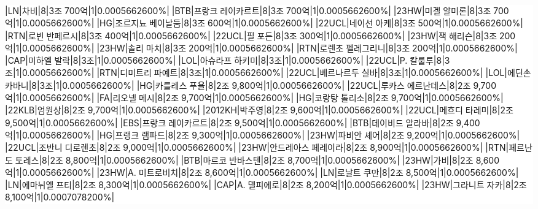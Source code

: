 |LN|차비|8|3조 700억|1|0.0005662600%|
|BTB|프랑크 레이카르트|8|3조 700억|1|0.0005662600%|
|23HW|미겔 알미론|8|3조 700억|1|0.0005662600%|
|HG|조르지뇨 베이날둠|8|3조 600억|1|0.0005662600%|
|22UCL|네이선 아케|8|3조 500억|1|0.0005662600%|
|RTN|로빈 반페르시|8|3조 400억|1|0.0005662600%|
|22UCL|필 포든|8|3조 300억|1|0.0005662600%|
|23HW|잭 해리슨|8|3조 200억|1|0.0005662600%|
|23HW|솔리 마치|8|3조 200억|1|0.0005662600%|
|RTN|로렌초 펠레그리니|8|3조 200억|1|0.0005662600%|
|CAP|미하엘 발락|8|3조|1|0.0005662600%|
|LOL|아슈라프 하키미|8|3조|1|0.0005662600%|
|22UCL|P. 칼룰루|8|3조|1|0.0005662600%|
|RTN|디미트리 파예트|8|3조|1|0.0005662600%|
|22UCL|베르나르두 실바|8|3조|1|0.0005662600%|
|LOL|에딘손 카바니|8|3조|1|0.0005662600%|
|HG|카를레스 푸욜|8|2조 9,800억|1|0.0005662600%|
|22UCL|루카스 에르난데스|8|2조 9,700억|1|0.0005662600%|
|FA|리오넬 메시|8|2조 9,700억|1|0.0005662600%|
|HG|코랑탕 톨리소|8|2조 9,700억|1|0.0005662600%|
|22KLB|엄원상|8|2조 9,700억|1|0.0005662600%|
|2012KH|박주영|8|2조 9,600억|1|0.0005662600%|
|22UCL|메흐디 타레미|8|2조 9,500억|1|0.0005662600%|
|EBS|프랑크 레이카르트|8|2조 9,500억|1|0.0005662600%|
|BTB|데이비드 알라바|8|2조 9,400억|1|0.0005662600%|
|HG|프랭크 램파드|8|2조 9,300억|1|0.0005662600%|
|23HW|파비안 셰어|8|2조 9,200억|1|0.0005662600%|
|22UCL|조반니 디로렌초|8|2조 9,000억|1|0.0005662600%|
|23HW|안드레아스 페레이라|8|2조 8,900억|1|0.0005662600%|
|RTN|페르난도 토레스|8|2조 8,800억|1|0.0005662600%|
|BTB|마르코 반바스텐|8|2조 8,700억|1|0.0005662600%|
|23HW|가비|8|2조 8,600억|1|0.0005662600%|
|23HW|A. 미트로비치|8|2조 8,600억|1|0.0005662600%|
|LN|로날트 쿠만|8|2조 8,500억|1|0.0005662600%|
|LN|에마뉘엘 프티|8|2조 8,300억|1|0.0005662600%|
|CAP|A. 델피에로|8|2조 8,200억|1|0.0005662600%|
|23HW|그라니트 자카|8|2조 8,100억|1|0.0007078200%|